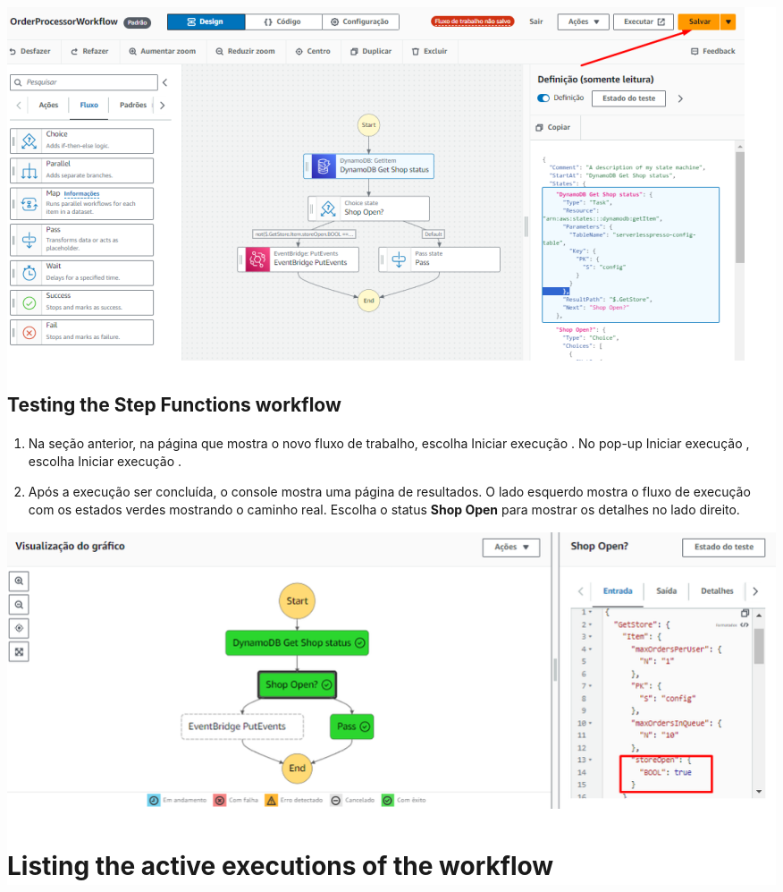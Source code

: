 ![](./imagens/opw14.png)

## Testing the Step Functions workflow

1. Na seção anterior, na página que mostra o novo fluxo de trabalho, escolha Iniciar execução . No pop-up Iniciar execução , escolha Iniciar execução .

2. Após a execução ser concluída, o console mostra uma página de resultados. O lado esquerdo mostra o fluxo de execução com os estados verdes mostrando o caminho real. Escolha o status **Shop Open** para mostrar os detalhes no lado direito.

![](./imagens/tm6.png)

# Listing the active executions of the workflow
